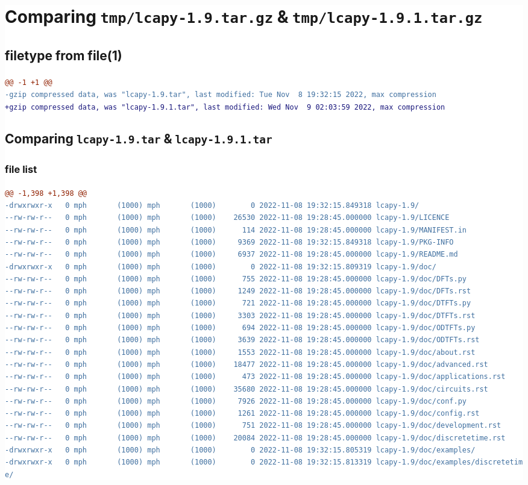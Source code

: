 # Comparing `tmp/lcapy-1.9.tar.gz` & `tmp/lcapy-1.9.1.tar.gz`

## filetype from file(1)

```diff
@@ -1 +1 @@
-gzip compressed data, was "lcapy-1.9.tar", last modified: Tue Nov  8 19:32:15 2022, max compression
+gzip compressed data, was "lcapy-1.9.1.tar", last modified: Wed Nov  9 02:03:59 2022, max compression
```

## Comparing `lcapy-1.9.tar` & `lcapy-1.9.1.tar`

### file list

```diff
@@ -1,398 +1,398 @@
-drwxrwxr-x   0 mph       (1000) mph       (1000)        0 2022-11-08 19:32:15.849318 lcapy-1.9/
--rw-rw-r--   0 mph       (1000) mph       (1000)    26530 2022-11-08 19:28:45.000000 lcapy-1.9/LICENCE
--rw-rw-r--   0 mph       (1000) mph       (1000)      114 2022-11-08 19:28:45.000000 lcapy-1.9/MANIFEST.in
--rw-rw-r--   0 mph       (1000) mph       (1000)     9369 2022-11-08 19:32:15.849318 lcapy-1.9/PKG-INFO
--rw-rw-r--   0 mph       (1000) mph       (1000)     6937 2022-11-08 19:28:45.000000 lcapy-1.9/README.md
-drwxrwxr-x   0 mph       (1000) mph       (1000)        0 2022-11-08 19:32:15.809319 lcapy-1.9/doc/
--rw-rw-r--   0 mph       (1000) mph       (1000)      755 2022-11-08 19:28:45.000000 lcapy-1.9/doc/DFTs.py
--rw-rw-r--   0 mph       (1000) mph       (1000)     1249 2022-11-08 19:28:45.000000 lcapy-1.9/doc/DFTs.rst
--rw-rw-r--   0 mph       (1000) mph       (1000)      721 2022-11-08 19:28:45.000000 lcapy-1.9/doc/DTFTs.py
--rw-rw-r--   0 mph       (1000) mph       (1000)     3303 2022-11-08 19:28:45.000000 lcapy-1.9/doc/DTFTs.rst
--rw-rw-r--   0 mph       (1000) mph       (1000)      694 2022-11-08 19:28:45.000000 lcapy-1.9/doc/ODTFTs.py
--rw-rw-r--   0 mph       (1000) mph       (1000)     3639 2022-11-08 19:28:45.000000 lcapy-1.9/doc/ODTFTs.rst
--rw-rw-r--   0 mph       (1000) mph       (1000)     1553 2022-11-08 19:28:45.000000 lcapy-1.9/doc/about.rst
--rw-rw-r--   0 mph       (1000) mph       (1000)    18477 2022-11-08 19:28:45.000000 lcapy-1.9/doc/advanced.rst
--rw-rw-r--   0 mph       (1000) mph       (1000)      473 2022-11-08 19:28:45.000000 lcapy-1.9/doc/applications.rst
--rw-rw-r--   0 mph       (1000) mph       (1000)    35680 2022-11-08 19:28:45.000000 lcapy-1.9/doc/circuits.rst
--rw-rw-r--   0 mph       (1000) mph       (1000)     7926 2022-11-08 19:28:45.000000 lcapy-1.9/doc/conf.py
--rw-rw-r--   0 mph       (1000) mph       (1000)     1261 2022-11-08 19:28:45.000000 lcapy-1.9/doc/config.rst
--rw-rw-r--   0 mph       (1000) mph       (1000)      751 2022-11-08 19:28:45.000000 lcapy-1.9/doc/development.rst
--rw-rw-r--   0 mph       (1000) mph       (1000)    20084 2022-11-08 19:28:45.000000 lcapy-1.9/doc/discretetime.rst
-drwxrwxr-x   0 mph       (1000) mph       (1000)        0 2022-11-08 19:32:15.805319 lcapy-1.9/doc/examples/
-drwxrwxr-x   0 mph       (1000) mph       (1000)        0 2022-11-08 19:32:15.813319 lcapy-1.9/doc/examples/discretetime/
```